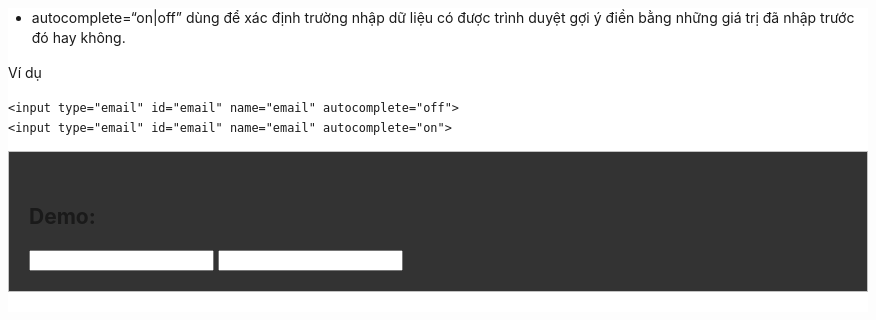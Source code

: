 * autocomplete=“on|off” dùng để xác định trường nhập dữ liệu có được trình duyệt gợi ý điền bằng những giá trị đã nhập trước đó hay không. 

Ví dụ
   
    <input type="email" id="email" name="email" autocomplete="off">
    <input type="email" id="email" name="email" autocomplete="on">

<div style="border: 1px solid rgb(194, 194, 194); background: #333; padding: 20px;">
    <h2>Demo:</h2>
    <input type="email" id="email" name="email" autocomplete="off">
    <input type="email" id="email" name="email" autocomplete="on">
</div>  
<br>



